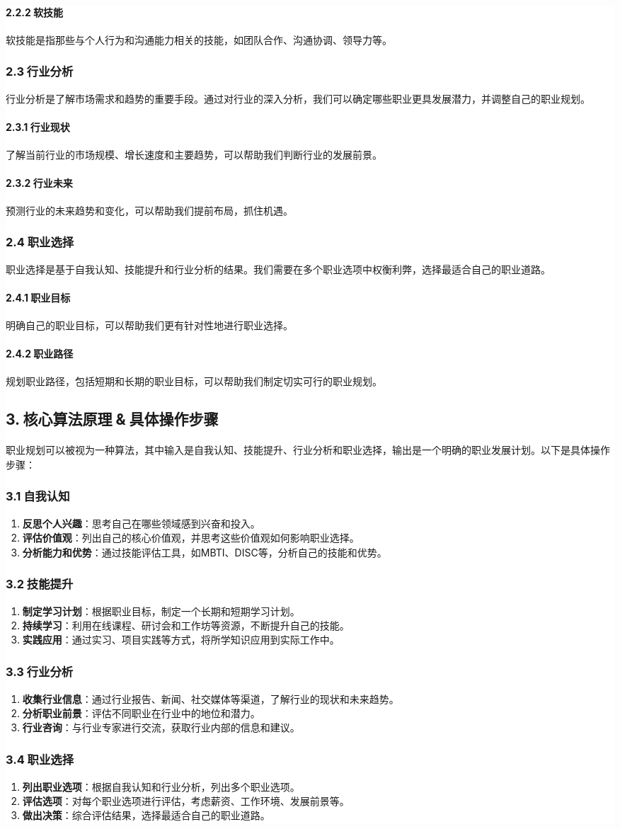 #### 2.2.2 软技能

软技能是指那些与个人行为和沟通能力相关的技能，如团队合作、沟通协调、领导力等。

### 2.3 行业分析

行业分析是了解市场需求和趋势的重要手段。通过对行业的深入分析，我们可以确定哪些职业更具发展潜力，并调整自己的职业规划。

#### 2.3.1 行业现状

了解当前行业的市场规模、增长速度和主要趋势，可以帮助我们判断行业的发展前景。

#### 2.3.2 行业未来

预测行业的未来趋势和变化，可以帮助我们提前布局，抓住机遇。

### 2.4 职业选择

职业选择是基于自我认知、技能提升和行业分析的结果。我们需要在多个职业选项中权衡利弊，选择最适合自己的职业道路。

#### 2.4.1 职业目标

明确自己的职业目标，可以帮助我们更有针对性地进行职业选择。

#### 2.4.2 职业路径

规划职业路径，包括短期和长期的职业目标，可以帮助我们制定切实可行的职业规划。

## 3. 核心算法原理 & 具体操作步骤

职业规划可以被视为一种算法，其中输入是自我认知、技能提升、行业分析和职业选择，输出是一个明确的职业发展计划。以下是具体操作步骤：

### 3.1 自我认知

1. **反思个人兴趣**：思考自己在哪些领域感到兴奋和投入。
2. **评估价值观**：列出自己的核心价值观，并思考这些价值观如何影响职业选择。
3. **分析能力和优势**：通过技能评估工具，如MBTI、DISC等，分析自己的技能和优势。

### 3.2 技能提升

1. **制定学习计划**：根据职业目标，制定一个长期和短期学习计划。
2. **持续学习**：利用在线课程、研讨会和工作坊等资源，不断提升自己的技能。
3. **实践应用**：通过实习、项目实践等方式，将所学知识应用到实际工作中。

### 3.3 行业分析

1. **收集行业信息**：通过行业报告、新闻、社交媒体等渠道，了解行业的现状和未来趋势。
2. **分析职业前景**：评估不同职业在行业中的地位和潜力。
3. **行业咨询**：与行业专家进行交流，获取行业内部的信息和建议。

### 3.4 职业选择

1. **列出职业选项**：根据自我认知和行业分析，列出多个职业选项。
2. **评估选项**：对每个职业选项进行评估，考虑薪资、工作环境、发展前景等。
3. **做出决策**：综合评估结果，选择最适合自己的职业道路。
